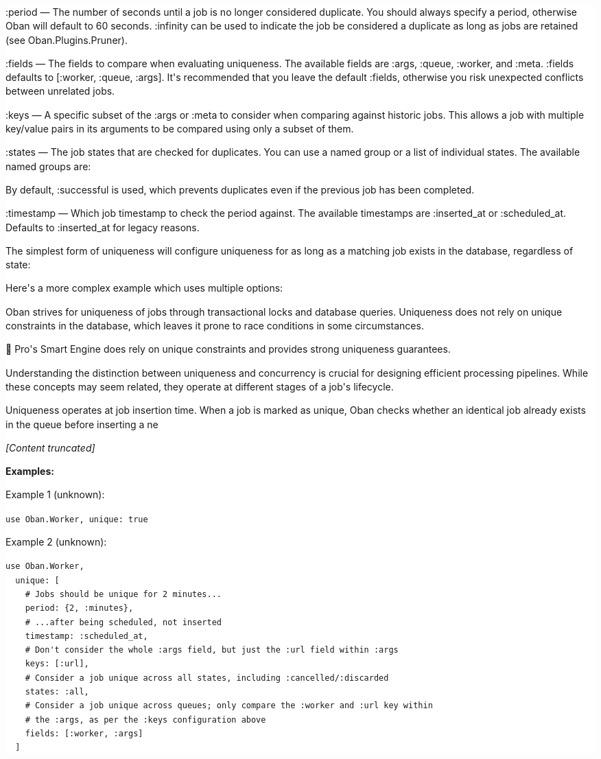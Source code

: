 :period — The number of seconds until a job is no longer considered duplicate. You should always specify a period, otherwise Oban will default to 60 seconds. :infinity can be used to indicate the job be considered a duplicate as long as jobs are retained (see Oban.Plugins.Pruner).

:fields — The fields to compare when evaluating uniqueness. The available fields are :args, :queue, :worker, and :meta. :fields defaults to [:worker, :queue, :args]. It's recommended that you leave the default :fields, otherwise you risk unexpected conflicts between unrelated jobs.

:keys — A specific subset of the :args or :meta to consider when comparing against historic jobs. This allows a job with multiple key/value pairs in its arguments to be compared using only a subset of them.

:states — The job states that are checked for duplicates. You can use a named group or a list of individual states. The available named groups are:

By default, :successful is used, which prevents duplicates even if the previous job has been completed.

:timestamp — Which job timestamp to check the period against. The available timestamps are :inserted_at or :scheduled_at. Defaults to :inserted_at for legacy reasons.

The simplest form of uniqueness will configure uniqueness for as long as a matching job exists in the database, regardless of state:

Here's a more complex example which uses multiple options:

Oban strives for uniqueness of jobs through transactional locks and database queries. Uniqueness does not rely on unique constraints in the database, which leaves it prone to race conditions in some circumstances.

🌟 Pro's Smart Engine does rely on unique constraints and provides strong uniqueness guarantees.

Understanding the distinction between uniqueness and concurrency is crucial for designing efficient processing pipelines. While these concepts may seem related, they operate at different stages of a job's lifecycle.

Uniqueness operates at job insertion time. When a job is marked as unique, Oban checks whether an identical job already exists in the queue before inserting a ne

*[Content truncated]*

**Examples:**

Example 1 (unknown):
```unknown
use Oban.Worker, unique: true
```

Example 2 (unknown):
```unknown
use Oban.Worker,
  unique: [
    # Jobs should be unique for 2 minutes...
    period: {2, :minutes},
    # ...after being scheduled, not inserted
    timestamp: :scheduled_at,
    # Don't consider the whole :args field, but just the :url field within :args
    keys: [:url],
    # Consider a job unique across all states, including :cancelled/:discarded
    states: :all,
    # Consider a job unique across queues; only compare the :worker and :url key within
    # the :args, as per the :keys configuration above
    fields: [:worker, :args]
  ]
```
